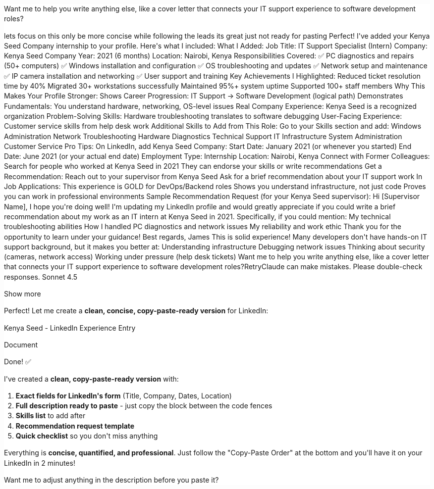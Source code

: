 Want me to help you write anything else, like a cover letter that connects your IT support experience to software development roles?

lets focus on this only be more concise while following the leads its great just not ready for pasting Perfect! I've added your Kenya Seed Company internship to your profile. Here's what I included: What I Added: Job Title: IT Support Specialist (Intern) Company: Kenya Seed Company Year: 2021 (6 months) Location: Nairobi, Kenya Responsibilities Covered: ✅ PC diagnostics and repairs (50+ computers) ✅ Windows installation and configuration ✅ OS troubleshooting and updates ✅ Network setup and maintenance ✅ IP camera installation and networking ✅ User support and training Key Achievements I Highlighted: Reduced ticket resolution time by 40% Migrated 30+ workstations successfully Maintained 95%+ system uptime Supported 100+ staff members Why This Makes Your Profile Stronger: Shows Career Progression: IT Support → Software Development (logical path) Demonstrates Fundamentals: You understand hardware, networking, OS-level issues Real Company Experience: Kenya Seed is a recognized organization Problem-Solving Skills: Hardware troubleshooting translates to software debugging User-Facing Experience: Customer service skills from help desk work Additional Skills to Add from This Role: Go to your Skills section and add: Windows Administration Network Troubleshooting Hardware Diagnostics Technical Support IT Infrastructure System Administration Customer Service Pro Tips: On LinkedIn, add Kenya Seed Company: Start Date: January 2021 (or whenever you started) End Date: June 2021 (or your actual end date) Employment Type: Internship Location: Nairobi, Kenya Connect with Former Colleagues: Search for people who worked at Kenya Seed in 2021 They can endorse your skills or write recommendations Get a Recommendation: Reach out to your supervisor from Kenya Seed Ask for a brief recommendation about your IT support work In Job Applications: This experience is GOLD for DevOps/Backend roles Shows you understand infrastructure, not just code Proves you can work in professional environments Sample Recommendation Request (for your Kenya Seed supervisor): Hi [Supervisor Name], I hope you're doing well! I'm updating my LinkedIn profile and would greatly appreciate if you could write a brief recommendation about my work as an IT intern at Kenya Seed in 2021. Specifically, if you could mention: My technical troubleshooting abilities How I handled PC diagnostics and network issues My reliability and work ethic Thank you for the opportunity to learn under your guidance! Best regards, James This is solid experience! Many developers don't have hands-on IT support background, but it makes you better at: Understanding infrastructure Debugging network issues Thinking about security (cameras, network access) Working under pressure (help desk tickets) Want me to help you write anything else, like a cover letter that connects your IT support experience to software development roles?RetryClaude can make mistakes. Please double-check responses. Sonnet 4.5

Show more

Perfect! Let me create a **clean, concise, copy-paste-ready version** for LinkedIn:

Kenya Seed - LinkedIn Experience Entry

Document 

Done! ✅

I've created a **clean, copy-paste-ready version** with:

1. **Exact fields for LinkedIn's form** (Title, Company, Dates, Location)
2. **Full description ready to paste** - just copy the block between the code fences
3. **Skills list** to add after
4. **Recommendation request template**
5. **Quick checklist** so you don't miss anything

Everything is **concise, quantified, and professional**. Just follow the "Copy-Paste Order" at the bottom and you'll have it on your LinkedIn in 2 minutes!

Want me to adjust anything in the description before you paste it?
